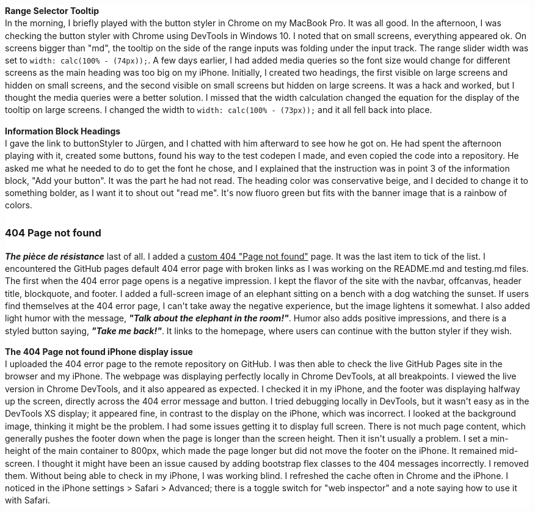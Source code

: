 **Range Selector Tooltip**  
In the morning, I briefly played with the button styler in Chrome on my MacBook Pro. It was all good. In the afternoon, I was checking the button styler with Chrome using DevTools in Windows 10.  I noted that on small screens, everything appeared ok. On screens bigger than "md", the tooltip on the side of the range inputs was folding under the input track. The range slider width was set to `width: calc(100% - (74px));`. 
A few days earlier, I had added media queries so the font size would change for different screens as the main heading was too big on my iPhone. Initially, I created two headings, the first visible on large screens and hidden on small screens, and the second visible on small screens but hidden on large screens. It was a hack and worked, but I thought the media queries were a better solution. 
I missed that the width calculation changed the equation for the display of the tooltip on large screens. I changed the width to `width: calc(100% - (73px));` and it all fell back into place.

**Information Block Headings**  
I gave the link to buttonStyler to Jürgen, and I chatted with him afterward to see how he got on. He had spent the afternoon playing with it, created some buttons, found his way to the test codepen I made, and even copied the code into a repository. He asked me what he needed to do to get the font he chose, and I explained that the instruction was in point 3 of the information block, "Add your button". It was the part he had not read. The heading color was conservative beige, and I decided to change it to something bolder, as I want it to shout out "read me". It's now fluoro green but fits with the banner image that is a rainbow of colors. 

### 404 Page not found  

***The pièce de résistance*** last of all. I added a [custom 404 "Page not found"](https://daidensacha.github.io/buttonStyler/documents.html) page. It was the last item to tick of the list. I encountered the GitHub pages default 404 error page with broken links as I was working on the README.md and testing.md files. 
The first when the 404 error page opens is a negative impression. I kept the flavor of the site with the navbar, offcanvas, header title, blockquote, and footer. I added a full-screen image of an elephant sitting on a bench with a dog watching the sunset. If users find themselves at the 404 error page, I can't take away the negative experience, but the image lightens it somewhat. I also added light humor with the message, ***"Talk about the elephant in the room!"***. Humor also adds positive impressions, and there is a styled button saying, ***"Take me back!"***. It links to the homepage, where users can continue with the button styler if they wish. 

**The 404 Page not found iPhone display issue**  
I uploaded the 404 error page to the remote repository on GitHub. I was then able to check the live GitHub Pages site in the browser and my iPhone. The webpage was displaying perfectly locally in  Chrome DevTools, at all breakpoints. I viewed the live version in Chrome DevTools, and it also appeared as expected. I checked it in my iPhone, and the footer was displaying halfway up the screen, directly across the 404 error message and button. 
I tried debugging locally in DevTools, but it wasn't easy as in the DevTools XS display; it appeared fine, in contrast to the display on the iPhone, which was incorrect. 
I looked at the background image, thinking it might be the problem. I had some issues getting it to display full screen. There is not much page content, which generally pushes the footer down when the page is longer than the screen height. Then it isn't usually a problem. I set a min-height of the main container to 800px, which made the page longer but did not move the footer on the iPhone. It remained mid-screen.
I thought it might have been an issue caused by adding bootstrap flex classes to the 404 messages incorrectly. I removed them.
Without being able to check in my iPhone, I was working blind. I refreshed the cache often in Chrome and the iPhone. I noticed in the iPhone settings > Safari > Advanced; there is a toggle switch for "web inspector" and a note saying how to use it with Safari. 
